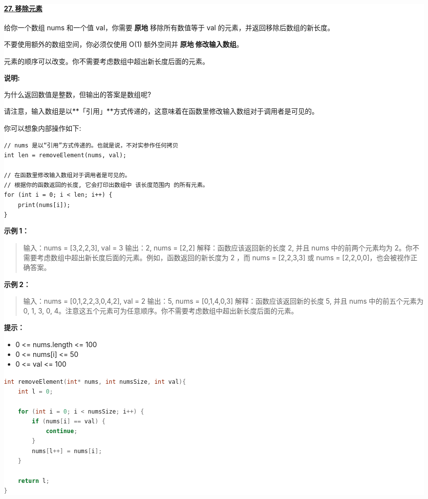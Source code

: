 #### [27. 移除元素](https://leetcode-cn.com/problems/remove-element/)

给你一个数组 nums 和一个值 val，你需要 **原地** 移除所有数值等于 val 的元素，并返回移除后数组的新长度。

不要使用额外的数组空间，你必须仅使用 O(1) 额外空间并 **原地 修改输入数组**。

元素的顺序可以改变。你不需要考虑数组中超出新长度后面的元素。

**说明:**

为什么返回数值是整数，但输出的答案是数组呢?

请注意，输入数组是以**「引用」**方式传递的，这意味着在函数里修改输入数组对于调用者是可见的。

你可以想象内部操作如下:

```
// nums 是以“引用”方式传递的。也就是说，不对实参作任何拷贝
int len = removeElement(nums, val);

// 在函数里修改输入数组对于调用者是可见的。
// 根据你的函数返回的长度, 它会打印出数组中 该长度范围内 的所有元素。
for (int i = 0; i < len; i++) {
    print(nums[i]);
}
```

**示例 1：**

> 输入：nums = [3,2,2,3], val = 3
> 输出：2, nums = [2,2]
> 解释：函数应该返回新的长度 2, 并且 nums 中的前两个元素均为 2。你不需要考虑数组中超出新长度后面的元素。例如，函数返回的新长度为 2 ，而 nums = [2,2,3,3] 或 nums = [2,2,0,0]，也会被视作正确答案。


**示例 2：**

> 输入：nums = [0,1,2,2,3,0,4,2], val = 2
> 输出：5, nums = [0,1,4,0,3]
> 解释：函数应该返回新的长度 5, 并且 nums 中的前五个元素为 0, 1, 3, 0, 4。注意这五个元素可为任意顺序。你不需要考虑数组中超出新长度后面的元素。

**提示：**

*  0 <= nums.length <= 100
* 0 <= nums[i] <= 50
* 0 <= val <= 100

```c
int removeElement(int* nums, int numsSize, int val){
    int l = 0;
    
    for (int i = 0; i < numsSize; i++) {
        if (nums[i] == val) {
            continue;
        }
        nums[l++] = nums[i];
    }

    return l;
}
```

